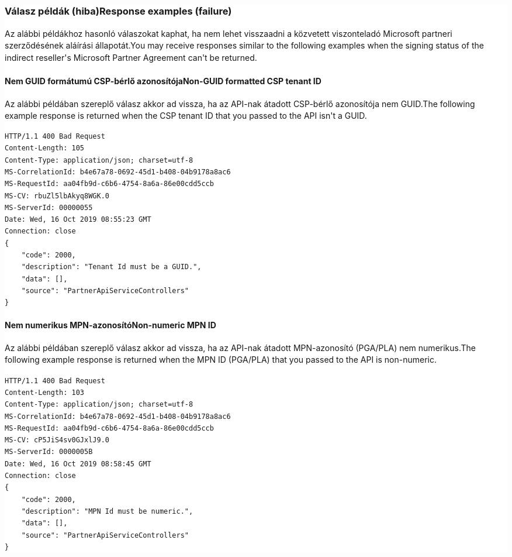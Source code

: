 ### <a name="response-examples-failure"></a><span data-ttu-id="2dbc7-156">Válasz példák (hiba)</span><span class="sxs-lookup"><span data-stu-id="2dbc7-156">Response examples (failure)</span></span>

<span data-ttu-id="2dbc7-157">Az alábbi példákhoz hasonló válaszokat kaphat, ha nem lehet visszaadni a közvetett viszonteladó Microsoft partneri szerződésének aláírási állapotát.</span><span class="sxs-lookup"><span data-stu-id="2dbc7-157">You may receive responses similar to the following examples when the signing status of the indirect reseller's Microsoft Partner Agreement can't be returned.</span></span>

#### <a name="non-guid-formatted-csp-tenant-id"></a><span data-ttu-id="2dbc7-158">Nem GUID formátumú CSP-bérlő azonosítója</span><span class="sxs-lookup"><span data-stu-id="2dbc7-158">Non-GUID formatted CSP tenant ID</span></span>

<span data-ttu-id="2dbc7-159">Az alábbi példában szereplő válasz akkor ad vissza, ha az API-nak átadott CSP-bérlő azonosítója nem GUID.</span><span class="sxs-lookup"><span data-stu-id="2dbc7-159">The following example response is returned when the CSP tenant ID that you passed to the API isn't a GUID.</span></span>

```http
HTTP/1.1 400 Bad Request
Content-Length: 105
Content-Type: application/json; charset=utf-8
MS-CorrelationId: b4e67a78-0692-45d1-b408-04b9178a8ac6
MS-RequestId: aa04fb9d-c6b6-4754-8a6a-86e00cdd5ccb
MS-CV: rbuZl5lbAkyq8WGK.0
MS-ServerId: 00000055
Date: Wed, 16 Oct 2019 08:55:23 GMT
Connection: close
{
    "code": 2000,
    "description": "Tenant Id must be a GUID.",
    "data": [],
    "source": "PartnerApiServiceControllers"
}
```

#### <a name="non-numeric-mpn-id"></a><span data-ttu-id="2dbc7-160">Nem numerikus MPN-azonosító</span><span class="sxs-lookup"><span data-stu-id="2dbc7-160">Non-numeric MPN ID</span></span>

<span data-ttu-id="2dbc7-161">Az alábbi példában szereplő válasz akkor ad vissza, ha az API-nak átadott MPN-azonosító (PGA/PLA) nem numerikus.</span><span class="sxs-lookup"><span data-stu-id="2dbc7-161">The following example response is returned when the MPN ID (PGA/PLA) that you passed to the API is non-numeric.</span></span>

```http
HTTP/1.1 400 Bad Request
Content-Length: 103
Content-Type: application/json; charset=utf-8
MS-CorrelationId: b4e67a78-0692-45d1-b408-04b9178a8ac6
MS-RequestId: aa04fb9d-c6b6-4754-8a6a-86e00cdd5ccb
MS-CV: cP5JiS4sv0GJxlJ9.0
MS-ServerId: 0000005B
Date: Wed, 16 Oct 2019 08:58:45 GMT
Connection: close
{
    "code": 2000,
    "description": "MPN Id must be numeric.",
    "data": [],
    "source": "PartnerApiServiceControllers"
}
```
